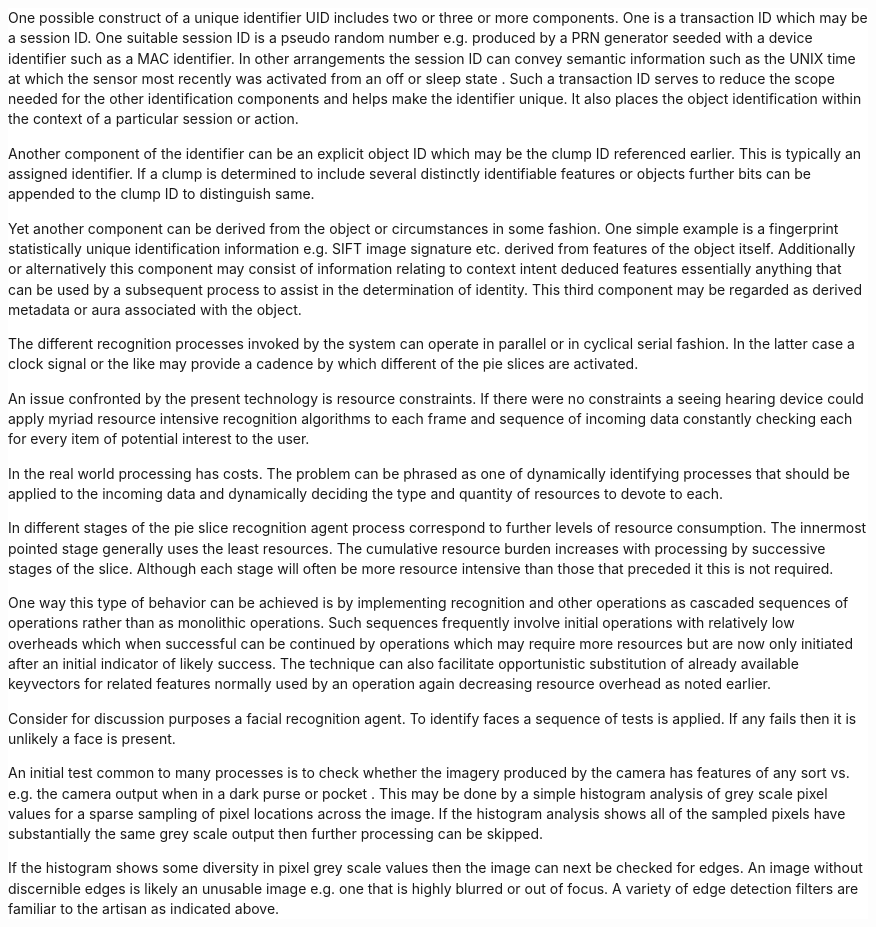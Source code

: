One possible construct of a unique identifier UID includes two or three or more components. One is a transaction ID which may be a session ID. One suitable session ID is a pseudo random number e.g. produced by a PRN generator seeded with a device identifier such as a MAC identifier. In other arrangements the session ID can convey semantic information such as the UNIX time at which the sensor most recently was activated from an off or sleep state . Such a transaction ID serves to reduce the scope needed for the other identification components and helps make the identifier unique. It also places the object identification within the context of a particular session or action.

Another component of the identifier can be an explicit object ID which may be the clump ID referenced earlier. This is typically an assigned identifier. If a clump is determined to include several distinctly identifiable features or objects further bits can be appended to the clump ID to distinguish same. 

Yet another component can be derived from the object or circumstances in some fashion. One simple example is a fingerprint statistically unique identification information e.g. SIFT image signature etc. derived from features of the object itself. Additionally or alternatively this component may consist of information relating to context intent deduced features essentially anything that can be used by a subsequent process to assist in the determination of identity. This third component may be regarded as derived metadata or aura associated with the object.

The different recognition processes invoked by the system can operate in parallel or in cyclical serial fashion. In the latter case a clock signal or the like may provide a cadence by which different of the pie slices are activated.

An issue confronted by the present technology is resource constraints. If there were no constraints a seeing hearing device could apply myriad resource intensive recognition algorithms to each frame and sequence of incoming data constantly checking each for every item of potential interest to the user.

In the real world processing has costs. The problem can be phrased as one of dynamically identifying processes that should be applied to the incoming data and dynamically deciding the type and quantity of resources to devote to each.

In different stages of the pie slice recognition agent process correspond to further levels of resource consumption. The innermost pointed stage generally uses the least resources. The cumulative resource burden increases with processing by successive stages of the slice. Although each stage will often be more resource intensive than those that preceded it this is not required. 

One way this type of behavior can be achieved is by implementing recognition and other operations as cascaded sequences of operations rather than as monolithic operations. Such sequences frequently involve initial operations with relatively low overheads which when successful can be continued by operations which may require more resources but are now only initiated after an initial indicator of likely success. The technique can also facilitate opportunistic substitution of already available keyvectors for related features normally used by an operation again decreasing resource overhead as noted earlier.

Consider for discussion purposes a facial recognition agent. To identify faces a sequence of tests is applied. If any fails then it is unlikely a face is present.

An initial test common to many processes is to check whether the imagery produced by the camera has features of any sort vs. e.g. the camera output when in a dark purse or pocket . This may be done by a simple histogram analysis of grey scale pixel values for a sparse sampling of pixel locations across the image. If the histogram analysis shows all of the sampled pixels have substantially the same grey scale output then further processing can be skipped.

If the histogram shows some diversity in pixel grey scale values then the image can next be checked for edges. An image without discernible edges is likely an unusable image e.g. one that is highly blurred or out of focus. A variety of edge detection filters are familiar to the artisan as indicated above.
